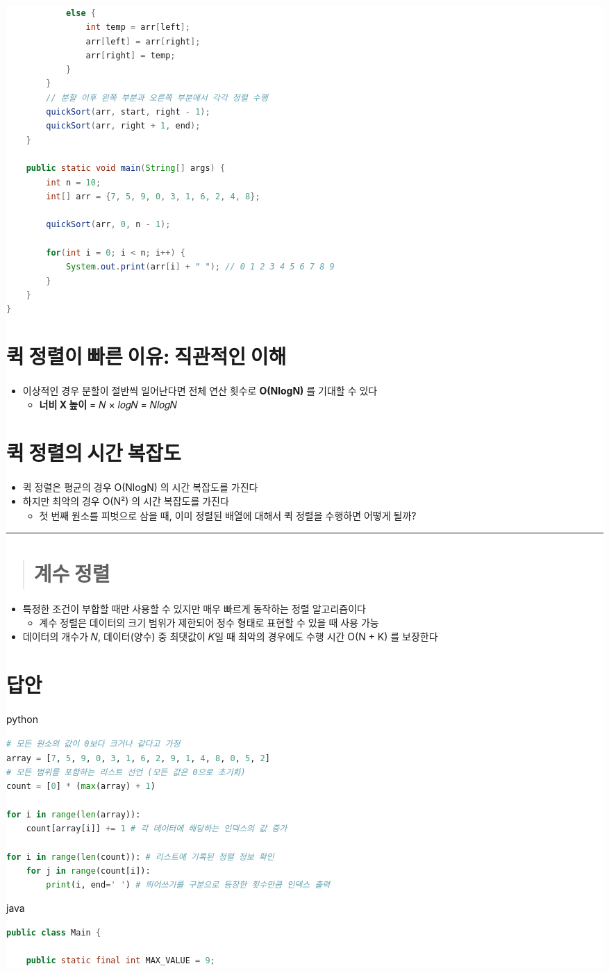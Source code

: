 ```java
            else {
                int temp = arr[left];
                arr[left] = arr[right];
                arr[right] = temp;
            }
        }
        // 분할 이후 왼쪽 부분과 오른쪽 부분에서 각각 정렬 수행
        quickSort(arr, start, right - 1);
        quickSort(arr, right + 1, end);
    }

    public static void main(String[] args) {
        int n = 10;
        int[] arr = {7, 5, 9, 0, 3, 1, 6, 2, 4, 8};

        quickSort(arr, 0, n - 1);

        for(int i = 0; i < n; i++) {
            System.out.print(arr[i] + " "); // 0 1 2 3 4 5 6 7 8 9
        }
    }
}
```

# 퀵 정렬이 빠른 이유: 직관적인 이해
* 이상적인 경우 분할이 절반씩 일어난다면 전체 연산 횟수로 **O(NlogN)** 를 기대할 수 있다
  * **너비 X 높이** = 𝑁 × 𝑙𝑜𝑔𝑁 = 𝑁𝑙𝑜𝑔𝑁

# 퀵 정렬의 시간 복잡도
* 퀵 정렬은 평균의 경우 O(NlogN) 의 시간 복잡도를 가진다
* 하지만 최악의 경우 O(N²) 의 시간 복잡도를 가진다
  * 첫 번째 원소를 피벗으로 삼을 때, 이미 정렬된 배열에 대해서 퀵 정렬을 수행하면 어떻게 될까?

***

># 계수 정렬

* 특정한 조건이 부합할 때만 사용할 수 있지만 매우 빠르게 동작하는 정렬 알고리즘이다
  * 계수 정렬은 데이터의 크기 범위가 제한되어 정수 형태로 표현할 수 있을 때 사용 가능
* 데이터의 개수가 𝑁, 데이터(양수) 중 최댓값이 𝐾일 때 최악의 경우에도 수행 시간 O(N + K) 를 보장한다

# 답안
python
```python
# 모든 원소의 값이 0보다 크거나 같다고 가정
array = [7, 5, 9, 0, 3, 1, 6, 2, 9, 1, 4, 8, 0, 5, 2]
# 모든 범위를 포함하는 리스트 선언 (모든 값은 0으로 초기화)
count = [0] * (max(array) + 1)

for i in range(len(array)):
    count[array[i]] += 1 # 각 데이터에 해당하는 인덱스의 값 증가

for i in range(len(count)): # 리스트에 기록된 정렬 정보 확인
    for j in range(count[i]):
        print(i, end=' ') # 띄어쓰기를 구분으로 등장한 횟수만큼 인덱스 출력
```
java
```java
public class Main {

    public static final int MAX_VALUE = 9;
```